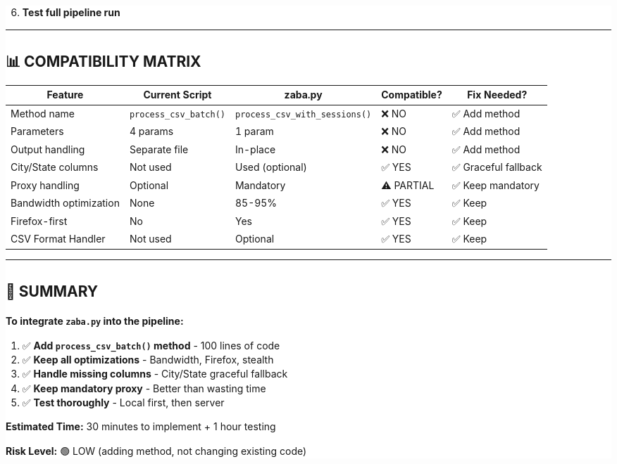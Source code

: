 6. **Test full pipeline run**

---

## 📊 COMPATIBILITY MATRIX

| Feature | Current Script | zaba.py | Compatible? | Fix Needed? |
|---------|---------------|---------|-------------|-------------|
| Method name | `process_csv_batch()` | `process_csv_with_sessions()` | ❌ NO | ✅ Add method |
| Parameters | 4 params | 1 param | ❌ NO | ✅ Add method |
| Output handling | Separate file | In-place | ❌ NO | ✅ Add method |
| City/State columns | Not used | Used (optional) | ✅ YES | ✅ Graceful fallback |
| Proxy handling | Optional | Mandatory | ⚠️ PARTIAL | ✅ Keep mandatory |
| Bandwidth optimization | None | 85-95% | ✅ YES | ✅ Keep |
| Firefox-first | No | Yes | ✅ YES | ✅ Keep |
| CSV Format Handler | Not used | Optional | ✅ YES | ✅ Keep |

---

## 🎯 SUMMARY

**To integrate `zaba.py` into the pipeline:**

1. ✅ **Add `process_csv_batch()` method** - 100 lines of code
2. ✅ **Keep all optimizations** - Bandwidth, Firefox, stealth
3. ✅ **Handle missing columns** - City/State graceful fallback
4. ✅ **Keep mandatory proxy** - Better than wasting time
5. ✅ **Test thoroughly** - Local first, then server

**Estimated Time:** 30 minutes to implement + 1 hour testing

**Risk Level:** 🟢 LOW (adding method, not changing existing code)

